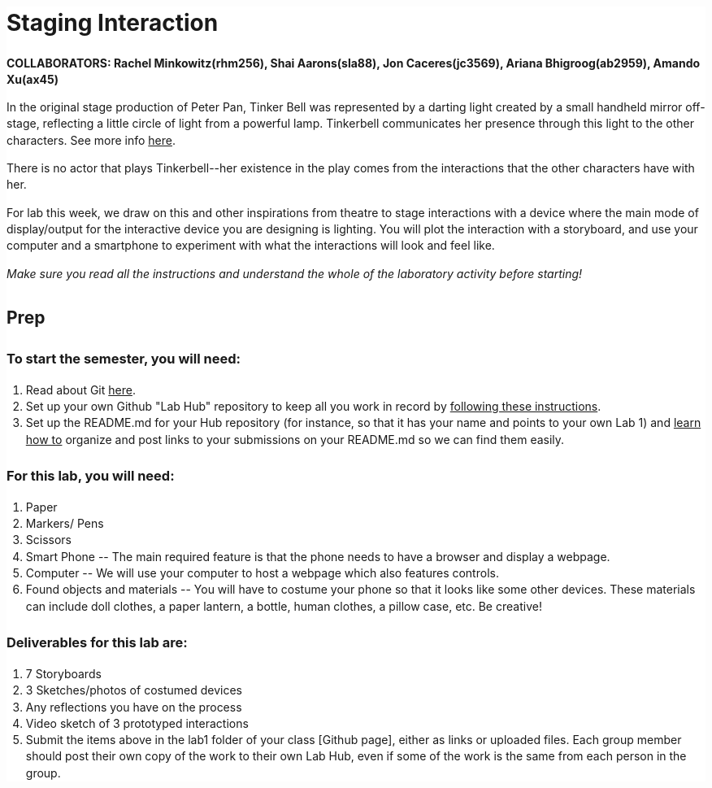

# Staging Interaction

**COLLABORATORS: Rachel Minkowitz(rhm256), Shai Aarons(sla88), Jon Caceres(jc3569), Ariana Bhigroog(ab2959), Amando Xu(ax45)**

In the original stage production of Peter Pan, Tinker Bell was represented by a darting light created by a small handheld mirror off-stage, reflecting a little circle of light from a powerful lamp. Tinkerbell communicates her presence through this light to the other characters. See more info [here](https://en.wikipedia.org/wiki/Tinker_Bell). 

There is no actor that plays Tinkerbell--her existence in the play comes from the interactions that the other characters have with her.

For lab this week, we draw on this and other inspirations from theatre to stage interactions with a device where the main mode of display/output for the interactive device you are designing is lighting. You will plot the interaction with a storyboard, and use your computer and a smartphone to experiment with what the interactions will look and feel like. 

_Make sure you read all the instructions and understand the whole of the laboratory activity before starting!_



## Prep

### To start the semester, you will need:
1. Read about Git [here](https://git-scm.com/book/en/v2/Getting-Started-What-is-Git%3F).
2. Set up your own Github "Lab Hub" repository to keep all you work in record by [following these instructions](https://github.com/FAR-Lab/Developing-and-Designing-Interactive-Devices/blob/2021Fall/readings/Submitting%20Labs.md).
3. Set up the README.md for your Hub repository (for instance, so that it has your name and points to your own Lab 1) and [learn how to](https://guides.github.com/features/mastering-markdown/) organize and post links to your submissions on your README.md so we can find them easily.


### For this lab, you will need:
1. Paper
2. Markers/ Pens
3. Scissors
4. Smart Phone -- The main required feature is that the phone needs to have a browser and display a webpage.
5. Computer -- We will use your computer to host a webpage which also features controls.
6. Found objects and materials -- You will have to costume your phone so that it looks like some other devices. These materials can include doll clothes, a paper lantern, a bottle, human clothes, a pillow case, etc. Be creative!

### Deliverables for this lab are: 
1. 7 Storyboards
1. 3 Sketches/photos of costumed devices
1. Any reflections you have on the process
1. Video sketch of 3 prototyped interactions
1. Submit the items above in the lab1 folder of your class [Github page], either as links or uploaded files. Each group member should post their own copy of the work to their own Lab Hub, even if some of the work is the same from each person in the group.
